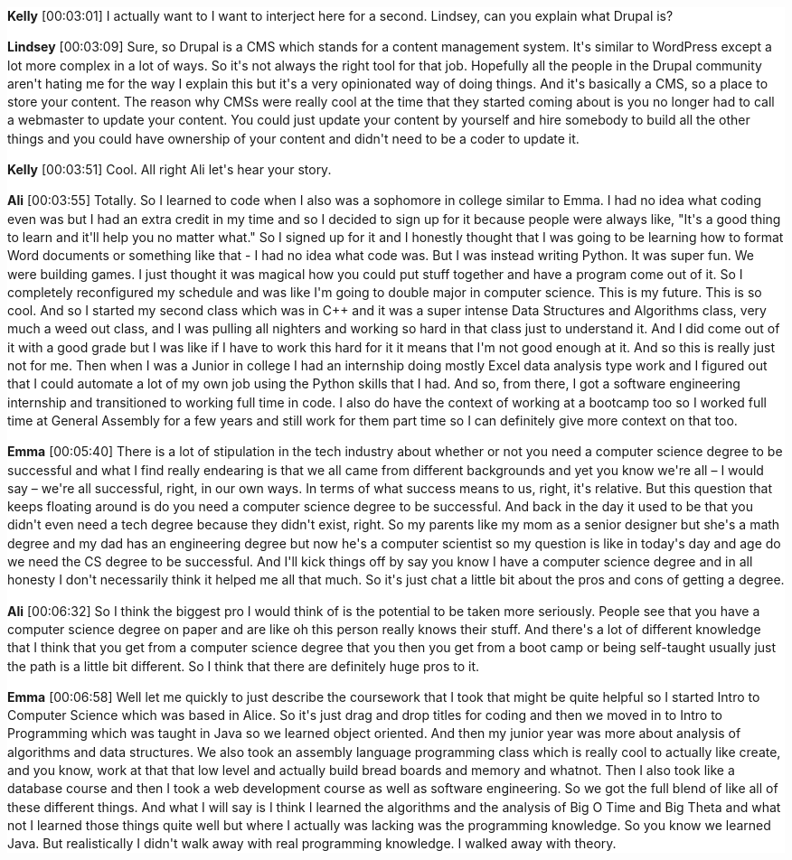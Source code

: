 **Kelly** [00:03:01] I actually want to I want to interject here for a second. Lindsey, can you explain what Drupal is?

**Lindsey** [00:03:09] Sure, so Drupal is a CMS which stands for a content management system. It&#39;s similar to WordPress except a lot more complex in a lot of ways. So it&#39;s not always the right tool for that job. Hopefully all the people in the Drupal community aren&#39;t hating me for the way I explain this but it&#39;s a very opinionated way of doing things. And it&#39;s basically a CMS, so a place to store your content. The reason why CMSs were really cool at the time that they started coming about is you no longer had to call a webmaster to update your content. You could just update your content by yourself and hire somebody to build all the other things and you could have ownership of your content and didn&#39;t need to be a coder to update it.

**Kelly** [00:03:51] Cool. All right Ali let&#39;s hear your story.

**Ali** [00:03:55] Totally. So I learned to code when I also was a sophomore in college similar to Emma. I had no idea what coding even was but I had an extra credit in my time and so I decided to sign up for it because people were always like, &quot;It&#39;s a good thing to learn and it&#39;ll help you no matter what.&quot; So I signed up for it and I honestly thought that I was going to be learning how to format Word documents or something like that - I had no idea what code was. But I was instead writing Python. It was super fun. We were building games. I just thought it was magical how you could put stuff together and have a program come out of it. So I completely reconfigured my schedule and was like I&#39;m going to double major in computer science. This is my future. This is so cool. And so I started my second class which was in C++ and it was a super intense Data Structures and Algorithms class, very much a weed out class, and I was pulling all nighters and working so hard in that class just to understand it. And I did come out of it with a good grade but I was like if I have to work this hard for it it means that I&#39;m not good enough at it. And so this is really just not for me. Then when I was a Junior in college I had an internship doing mostly Excel data analysis type work and I figured out that I could automate a lot of my own job using the Python skills that I had. And so, from there, I got a software engineering internship and transitioned to working full time in code. I also do have the context of working at a bootcamp too so I worked full time at General Assembly for a few years and still work for them part time so I can definitely give more context on that too.

**Emma** [00:05:40] There is a lot of stipulation in the tech industry about whether or not you need a computer science degree to be successful and what I find really endearing is that we all came from different backgrounds and yet you know we&#39;re all – I would say – we&#39;re all successful, right, in our own ways. In terms of what success means to us, right, it&#39;s relative. But this question that keeps floating around is do you need a computer science degree to be successful. And back in the day it used to be that you didn&#39;t even need a tech degree because they didn&#39;t exist, right. So my parents like my mom as a senior designer but she&#39;s a math degree and my dad has an engineering degree but now he&#39;s a computer scientist so my question is like in today&#39;s day and age do we need the CS degree to be successful. And I&#39;ll kick things off by say you know I have a computer science degree and in all honesty I don&#39;t necessarily think it helped me all that much. So it&#39;s just chat a little bit about the pros and cons of getting a degree.

**Ali** [00:06:32] So I think the biggest pro I would think of is the potential to be taken more seriously. People see that you have a computer science degree on paper and are like oh this person really knows their stuff. And there&#39;s a lot of different knowledge that I think that you get from a computer science degree that you then you get from a boot camp or being self-taught usually just the path is a little bit different. So I think that there are definitely huge pros to it.

**Emma** [00:06:58] Well let me quickly to just describe the coursework that I took that might be quite helpful so I started Intro to Computer Science which was based in Alice. So it&#39;s just drag and drop titles for coding and then we moved in to Intro to Programming which was taught in Java so we learned object oriented. And then my junior year was more about analysis of algorithms and data structures. We also took an assembly language programming class which is really cool to actually like create, and you know, work at that that low level and actually build bread boards and memory and whatnot. Then I also took like a database course and then I took a web development course as well as software engineering. So we got the full blend of like all of these different things. And what I will say is I think I learned the algorithms and the analysis of Big O Time and Big Theta and what not I learned those things quite well but where I actually was lacking was the programming knowledge. So you know we learned Java. But realistically I didn&#39;t walk away with real programming knowledge. I walked away with theory.
